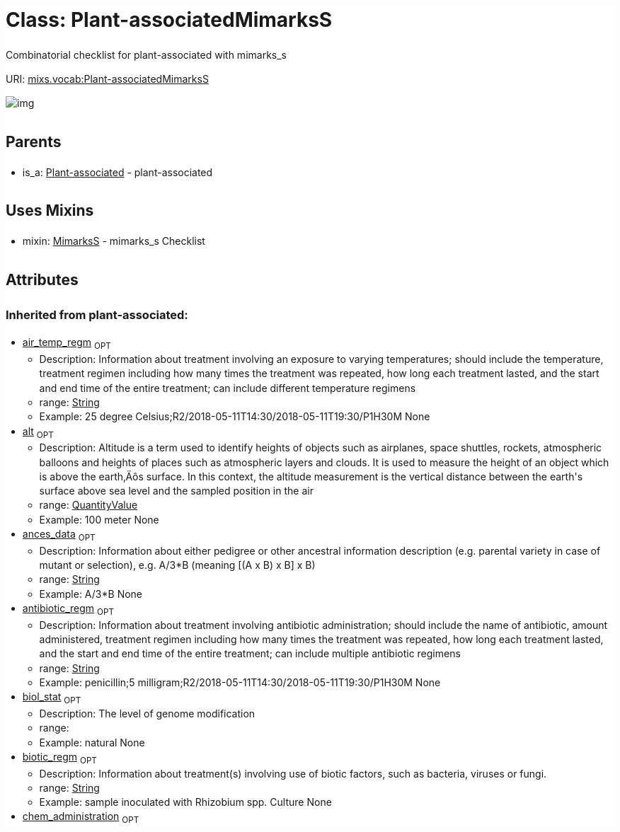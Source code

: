 
# Class: Plant-associatedMimarksS


Combinatorial checklist for plant-associated with mimarks_s

URI: [mixs.vocab:Plant-associatedMimarksS](https://w3id.org/mixs/vocab/Plant-associatedMimarksS)


![img](http://yuml.me/diagram/nofunky;dir:TB/class/[QuantityValue],[Plant-associatedMimarksS&#124;submitted_to_insdc:string;investigation_type:investigation_type_enum;sample_name:string%20%3F;project_name:string;experimental_factor:string%20%3F;env_package:env_package_enum%20%3F;source_mat_id:string%20%3F;rel_to_oxygen:rel_to_oxygen_enum%20%3F;samp_collect_device:string%20%3F;samp_mat_process:string%20%3F;size_frac:string%20%3F;nucl_acid_ext:string%20%3F;nucl_acid_amp:string%20%3F;lib_size:string%20%3F;lib_reads_seqd:string%20%3F;lib_layout:lib_layout_enum%20%3F;lib_vector:string%20%3F;lib_screen:string%20%3F;target_gene:string;target_subfragment:string%20%3F;pcr_primers:string%20%3F;mid:string%20%3F;adapters:string%20%3F;pcr_cond:string%20%3F;seq_meth:seq_meth_enum;seq_quality_check:string%20%3F;chimera_check:string%20%3F;assembly_software:string%20%3F;url:string%20%3F;sop:string%20%3F;lat_lon(i):string%20%3F;depth(i):string%20%3F;geo_loc_name(i):string%20%3F;collection_date(i):string%20%3F;env_broad_scale(i):string%20%3F;env_local_scale(i):string%20%3F;env_medium(i):string%20%3F;air_temp_regm(i):string%20%3F;ances_data(i):string%20%3F;antibiotic_regm(i):string%20%3F;biol_stat(i):biol_stat_enum%20%3F;biotic_regm(i):string%20%3F;chem_administration(i):string%20%3F;chem_mutagen(i):string%20%3F;climate_environment(i):string%20%3F;cult_root_med(i):string%20%3F;fertilizer_regm(i):string%20%3F;fungicide_regm(i):string%20%3F;gaseous_environment(i):string%20%3F;genetic_mod(i):string%20%3F;gravity(i):string%20%3F;growth_facil(i):string%20%3F;growth_habit(i):growth_habit_enum%20%3F;growth_hormone_regm(i):string%20%3F;herbicide_regm(i):string%20%3F;host_common_name(i):string%20%3F;host_disease_stat(i):string%20%3F;host_genotype(i):string%20%3F;host_infra_specific_name(i):string%20%3F;host_infra_specific_rank(i):string%20%3F;host_life_stage(i):string%20%3F;host_phenotype(i):string%20%3F;host_taxid(i):string%20%3F;humidity_regm(i):string%20%3F;light_regm(i):string%20%3F;mechanical_damage(i):string%20%3F;mineral_nutr_regm(i):string%20%3F;misc_param(i):string%20%3F;non_mineral_nutr_regm(i):string%20%3F;organism_count(i):organism_count_enum%20%3F;oxy_stat_samp(i):oxy_stat_samp_enum%20%3F;ph_regm(i):string%20%3F;perturbation(i):string%20%3F;pesticide_regm(i):string%20%3F;plant_growth_med(i):plant_growth_med_enum%20%3F;plant_product(i):string%20%3F;plant_sex(i):plant_sex_enum%20%3F;plant_struc(i):string%20%3F;radiation_regm(i):string%20%3F;rainfall_regm(i):string%20%3F;root_cond(i):string%20%3F;root_med_carbon(i):string%20%3F;root_med_macronutr(i):string%20%3F;root_med_micronutr(i):string%20%3F;root_med_suppl(i):string%20%3F;root_med_ph(i):double%20%3F;root_med_regl(i):string%20%3F;root_med_solid(i):string%20%3F;salt_regm(i):string%20%3F;samp_capt_status(i):samp_capt_status_enum%20%3F;samp_dis_stage(i):string%20%3F;samp_store_dur(i):string%20%3F;samp_store_loc(i):string%20%3F;season_environment(i):string%20%3F;standing_water_regm(i):string%20%3F;tiss_cult_growth_med(i):string%20%3F;water_temp_regm(i):string%20%3F;watering_regm(i):string%20%3F]uses%20-.->[MimarksS],[Plant-associated]^-[Plant-associatedMimarksS],[Plant-associated],[MimarksS])

## Parents

 *  is_a: [Plant-associated](Plant-associated.md) - plant-associated

## Uses Mixins

 *  mixin: [MimarksS](MimarksS.md) - mimarks_s Checklist

## Attributes


### Inherited from plant-associated:

 * [air_temp_regm](air_temp_regm.md)  <sub>OPT</sub>
     * Description: Information about treatment involving an exposure to varying temperatures; should include the temperature, treatment regimen including how many times the treatment was repeated, how long each treatment lasted, and the start and end time of the entire treatment; can include different temperature regimens
     * range: [String](types/String.md)
     * Example: 25 degree Celsius;R2/2018-05-11T14:30/2018-05-11T19:30/P1H30M None
 * [alt](alt.md)  <sub>OPT</sub>
     * Description: Altitude is a term used to identify heights of objects such as airplanes, space shuttles, rockets, atmospheric balloons and heights of places such as atmospheric layers and clouds. It is used to measure the height of an object which is above the earth‚Äôs surface. In this context, the altitude measurement is the vertical distance between the earth's surface above sea level and the sampled position in the air
     * range: [QuantityValue](QuantityValue.md)
     * Example: 100 meter None
 * [ances_data](ances_data.md)  <sub>OPT</sub>
     * Description: Information about either pedigree or other ancestral information description (e.g. parental variety in case of mutant or selection), e.g. A/3*B (meaning [(A x B) x B] x B)
     * range: [String](types/String.md)
     * Example: A/3*B None
 * [antibiotic_regm](antibiotic_regm.md)  <sub>OPT</sub>
     * Description: Information about treatment involving antibiotic administration; should include the name of antibiotic, amount administered, treatment regimen including how many times the treatment was repeated, how long each treatment lasted, and the start and end time of the entire treatment; can include multiple antibiotic regimens
     * range: [String](types/String.md)
     * Example: penicillin;5 milligram;R2/2018-05-11T14:30/2018-05-11T19:30/P1H30M None
 * [biol_stat](biol_stat.md)  <sub>OPT</sub>
     * Description: The level of genome modification
     * range: 
     * Example: natural None
 * [biotic_regm](biotic_regm.md)  <sub>OPT</sub>
     * Description: Information about treatment(s) involving use of biotic factors, such as bacteria, viruses or fungi.
     * range: [String](types/String.md)
     * Example: sample inoculated with Rhizobium spp. Culture None
 * [chem_administration](chem_administration.md)  <sub>OPT</sub>